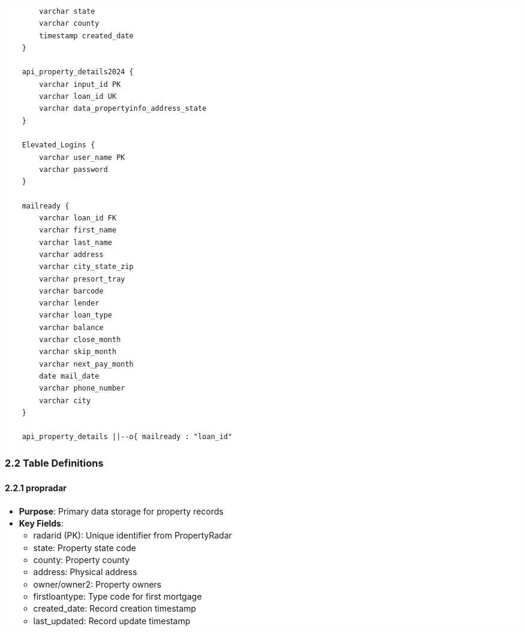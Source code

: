 ```mermaid
        varchar state
        varchar county
        timestamp created_date
    }
    
    api_property_details2024 {
        varchar input_id PK
        varchar loan_id UK
        varchar data_propertyinfo_address_state
    }
    
    Elevated_Logins {
        varchar user_name PK
        varchar password
    }
    
    mailready {
        varchar loan_id FK
        varchar first_name
        varchar last_name
        varchar address
        varchar city_state_zip
        varchar presort_tray
        varchar barcode
        varchar lender
        varchar loan_type
        varchar balance
        varchar close_month
        varchar skip_month
        varchar next_pay_month
        date mail_date
        varchar phone_number
        varchar city
    }
    
    api_property_details ||--o{ mailready : "loan_id"
```

### 2.2 Table Definitions

#### 2.2.1 propradar
- **Purpose**: Primary data storage for property records
- **Key Fields**:
  - radarid (PK): Unique identifier from PropertyRadar
  - state: Property state code
  - county: Property county
  - address: Physical address
  - owner/owner2: Property owners
  - firstloantype: Type code for first mortgage
  - created_date: Record creation timestamp
  - last_updated: Record update timestamp
